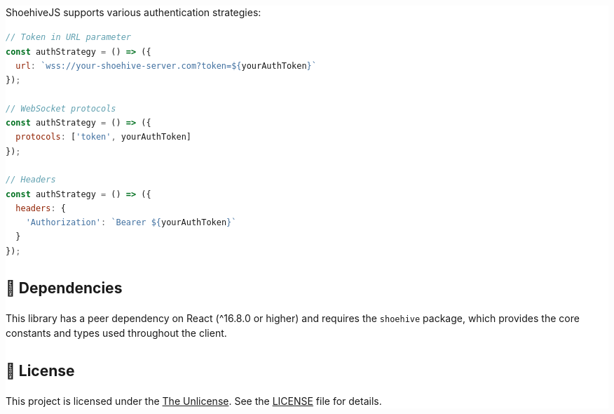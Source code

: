 ShoehiveJS supports various authentication strategies:

```javascript
// Token in URL parameter
const authStrategy = () => ({
  url: `wss://your-shoehive-server.com?token=${yourAuthToken}`
});

// WebSocket protocols
const authStrategy = () => ({
  protocols: ['token', yourAuthToken]
});

// Headers
const authStrategy = () => ({
  headers: {
    'Authorization': `Bearer ${yourAuthToken}`
  }
});
```

## 📄 Dependencies

This library has a peer dependency on React (^16.8.0 or higher) and requires the `shoehive` package, which provides the core constants and types used throughout the client.

## 📄 License

This project is licensed under the [The Unlicense](https://unlicense.org/). See the [LICENSE](LICENSE) file for details.